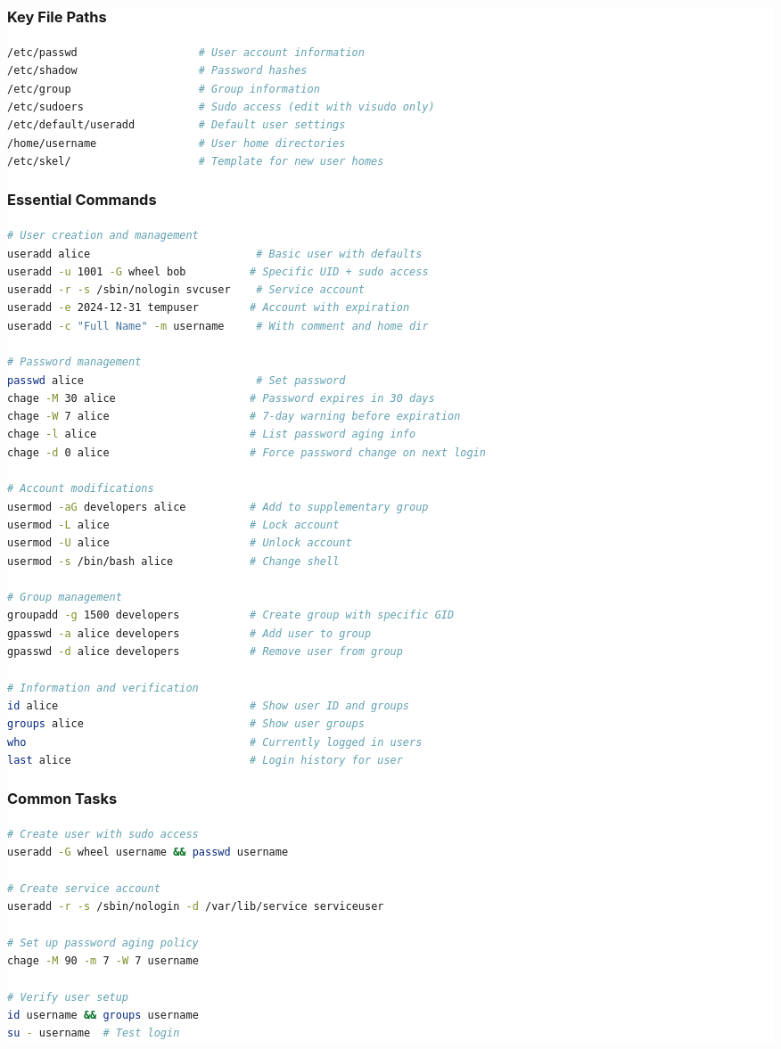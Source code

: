 ### Key File Paths
```bash
/etc/passwd                   # User account information
/etc/shadow                   # Password hashes
/etc/group                    # Group information
/etc/sudoers                  # Sudo access (edit with visudo only)
/etc/default/useradd          # Default user settings
/home/username                # User home directories
/etc/skel/                    # Template for new user homes
```

### Essential Commands
```bash
# User creation and management
useradd alice                          # Basic user with defaults
useradd -u 1001 -G wheel bob          # Specific UID + sudo access
useradd -r -s /sbin/nologin svcuser    # Service account
useradd -e 2024-12-31 tempuser        # Account with expiration
useradd -c "Full Name" -m username     # With comment and home dir

# Password management
passwd alice                           # Set password
chage -M 30 alice                     # Password expires in 30 days
chage -W 7 alice                      # 7-day warning before expiration
chage -l alice                        # List password aging info
chage -d 0 alice                      # Force password change on next login

# Account modifications
usermod -aG developers alice          # Add to supplementary group
usermod -L alice                      # Lock account
usermod -U alice                      # Unlock account
usermod -s /bin/bash alice            # Change shell

# Group management
groupadd -g 1500 developers           # Create group with specific GID
gpasswd -a alice developers           # Add user to group
gpasswd -d alice developers           # Remove user from group

# Information and verification
id alice                              # Show user ID and groups
groups alice                          # Show user groups
who                                   # Currently logged in users
last alice                            # Login history for user
```

### Common Tasks
```bash
# Create user with sudo access
useradd -G wheel username && passwd username

# Create service account
useradd -r -s /sbin/nologin -d /var/lib/service serviceuser

# Set up password aging policy
chage -M 90 -m 7 -W 7 username

# Verify user setup
id username && groups username
su - username  # Test login
```
